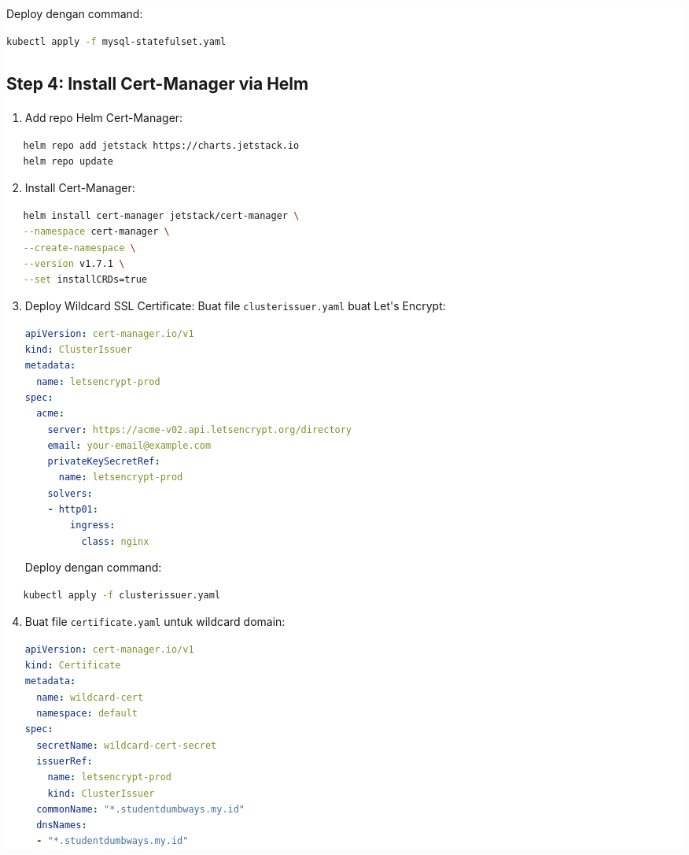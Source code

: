 Deploy dengan command:

```bash
kubectl apply -f mysql-statefulset.yaml
```

## Step 4: Install Cert-Manager via Helm

1. Add repo Helm Cert-Manager:

```bash
   helm repo add jetstack https://charts.jetstack.io
   helm repo update
```

2. Install Cert-Manager:

```bash
   helm install cert-manager jetstack/cert-manager \
   --namespace cert-manager \
   --create-namespace \
   --version v1.7.1 \
   --set installCRDs=true
```

3. Deploy Wildcard SSL Certificate: Buat file `clusterissuer.yaml` buat Let's Encrypt:

   ```yaml
   apiVersion: cert-manager.io/v1
   kind: ClusterIssuer
   metadata:
     name: letsencrypt-prod
   spec:
     acme:
       server: https://acme-v02.api.letsencrypt.org/directory
       email: your-email@example.com
       privateKeySecretRef:
         name: letsencrypt-prod
       solvers:
       - http01:
           ingress:
             class: nginx
   ```

   Deploy dengan command:

```bash
   kubectl apply -f clusterissuer.yaml
```

4. Buat file `certificate.yaml` untuk wildcard domain:

   ```yaml
   apiVersion: cert-manager.io/v1
   kind: Certificate
   metadata:
     name: wildcard-cert
     namespace: default
   spec:
     secretName: wildcard-cert-secret
     issuerRef:
       name: letsencrypt-prod
       kind: ClusterIssuer
     commonName: "*.studentdumbways.my.id"
     dnsNames:
     - "*.studentdumbways.my.id"
   ```
